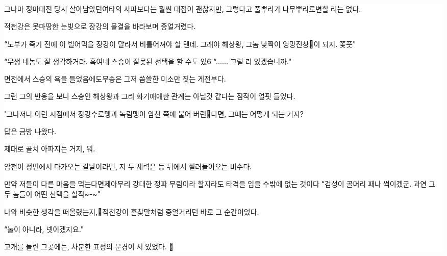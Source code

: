 그나마 정마대전 당시 살아남았던여타의 사파보다는 훨씬 대접이 괜찮지만, 그렇다고 풀뿌리가 나무뿌리로변할 리는 없다.

적천강은 못마땅한 눈빛으로 장강의 물결을 바라보며 중얼거렸다.

“노부가 죽기 전에 이 빌어먹을 장강이 말라서 비틀어져야 할 텐데. 그래야 해상왕, 그놈 낮짝이 엉망진창이 되지. 쫓풋"

“무생 네놈도 잘 생각하거라. 혹여네 스승이 잘못된 선택을 할 수도 있6
“…… 그럴 리 있겠습니까."

면전에서 스승의 욕을 들었음에도무송은 그저 씀쓸한 미소만 짓는 게전부다.

그런 그의 반응을 보니 스승인 해상왕과 그리 화기애애한 관계는 아닐것 같다는 짐작이 얼핏 들었다.

'그나저나 이런 시점에서 장강수로맹과 녹림맹이 암천 쪽에 붙어 버린다면, 그때는 어떻게 되는 거지?

답은 금방 나왔다.

제대로 골치 아파지는 거지, 뭐.

암천이 정면에서 다가오는 칼날이라면, 저 두 세력은 등 뒤에서 찔러들어오는 비수다.

만약 저들이 다른 마음을 먹는다면제아무리 강대한 정파 무림이라 할지라도 타격을 입을 수밖에 없는 것이다
“검성이 골머리 패나 썩이겠군. 과연 그 두 놈들이 어떤 선택을 할직~-~"

나와 비슷한 생각을 떠올렸는지,적천강이 혼찾말처럼 중얼거리던 바로 그 순간이었다.

“눌이 아니라, 넷이겠지요."

고개를 돌린 그곳에는, 차분한 표정의 문경이 서 있었다.
